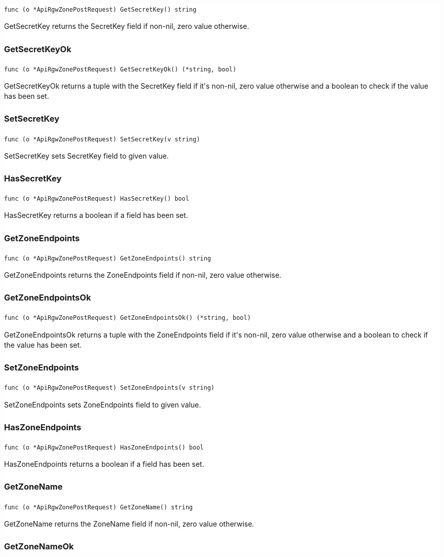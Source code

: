 `func (o *ApiRgwZonePostRequest) GetSecretKey() string`

GetSecretKey returns the SecretKey field if non-nil, zero value otherwise.

### GetSecretKeyOk

`func (o *ApiRgwZonePostRequest) GetSecretKeyOk() (*string, bool)`

GetSecretKeyOk returns a tuple with the SecretKey field if it's non-nil, zero value otherwise
and a boolean to check if the value has been set.

### SetSecretKey

`func (o *ApiRgwZonePostRequest) SetSecretKey(v string)`

SetSecretKey sets SecretKey field to given value.

### HasSecretKey

`func (o *ApiRgwZonePostRequest) HasSecretKey() bool`

HasSecretKey returns a boolean if a field has been set.

### GetZoneEndpoints

`func (o *ApiRgwZonePostRequest) GetZoneEndpoints() string`

GetZoneEndpoints returns the ZoneEndpoints field if non-nil, zero value otherwise.

### GetZoneEndpointsOk

`func (o *ApiRgwZonePostRequest) GetZoneEndpointsOk() (*string, bool)`

GetZoneEndpointsOk returns a tuple with the ZoneEndpoints field if it's non-nil, zero value otherwise
and a boolean to check if the value has been set.

### SetZoneEndpoints

`func (o *ApiRgwZonePostRequest) SetZoneEndpoints(v string)`

SetZoneEndpoints sets ZoneEndpoints field to given value.

### HasZoneEndpoints

`func (o *ApiRgwZonePostRequest) HasZoneEndpoints() bool`

HasZoneEndpoints returns a boolean if a field has been set.

### GetZoneName

`func (o *ApiRgwZonePostRequest) GetZoneName() string`

GetZoneName returns the ZoneName field if non-nil, zero value otherwise.

### GetZoneNameOk
